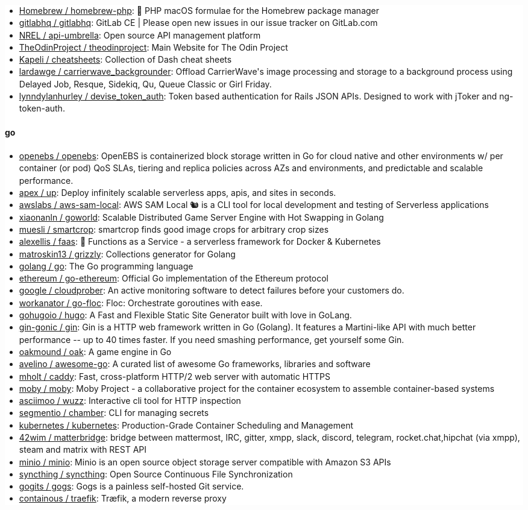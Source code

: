 * [Homebrew / homebrew-php](https://github.com/Homebrew/homebrew-php): 🐘 PHP macOS formulae for the Homebrew package manager
* [gitlabhq / gitlabhq](https://github.com/gitlabhq/gitlabhq): GitLab CE | Please open new issues in our issue tracker on GitLab.com
* [NREL / api-umbrella](https://github.com/NREL/api-umbrella): Open source API management platform
* [TheOdinProject / theodinproject](https://github.com/TheOdinProject/theodinproject): Main Website for The Odin Project
* [Kapeli / cheatsheets](https://github.com/Kapeli/cheatsheets): Collection of Dash cheat sheets
* [lardawge / carrierwave_backgrounder](https://github.com/lardawge/carrierwave_backgrounder): Offload CarrierWave's image processing and storage to a background process using Delayed Job, Resque, Sidekiq, Qu, Queue Classic or Girl Friday.
* [lynndylanhurley / devise_token_auth](https://github.com/lynndylanhurley/devise_token_auth): Token based authentication for Rails JSON APIs. Designed to work with jToker and ng-token-auth.

#### go
* [openebs / openebs](https://github.com/openebs/openebs): OpenEBS is containerized block storage written in Go for cloud native and other environments w/ per container (or pod) QoS SLAs, tiering and replica policies across AZs and environments, and predictable and scalable performance.
* [apex / up](https://github.com/apex/up): Deploy infinitely scalable serverless apps, apis, and sites in seconds.
* [awslabs / aws-sam-local](https://github.com/awslabs/aws-sam-local): AWS SAM Local 🐿 is a CLI tool for local development and testing of Serverless applications
* [xiaonanln / goworld](https://github.com/xiaonanln/goworld): Scalable Distributed Game Server Engine with Hot Swapping in Golang
* [muesli / smartcrop](https://github.com/muesli/smartcrop): smartcrop finds good image crops for arbitrary crop sizes
* [alexellis / faas](https://github.com/alexellis/faas): 🐳 Functions as a Service - a serverless framework for Docker & Kubernetes
* [matroskin13 / grizzly](https://github.com/matroskin13/grizzly): Collections generator for Golang
* [golang / go](https://github.com/golang/go): The Go programming language
* [ethereum / go-ethereum](https://github.com/ethereum/go-ethereum): Official Go implementation of the Ethereum protocol
* [google / cloudprober](https://github.com/google/cloudprober): An active monitoring software to detect failures before your customers do.
* [workanator / go-floc](https://github.com/workanator/go-floc): Floc: Orchestrate goroutines with ease.
* [gohugoio / hugo](https://github.com/gohugoio/hugo): A Fast and Flexible Static Site Generator built with love in GoLang.
* [gin-gonic / gin](https://github.com/gin-gonic/gin): Gin is a HTTP web framework written in Go (Golang). It features a Martini-like API with much better performance -- up to 40 times faster. If you need smashing performance, get yourself some Gin.
* [oakmound / oak](https://github.com/oakmound/oak): A game engine in Go
* [avelino / awesome-go](https://github.com/avelino/awesome-go): A curated list of awesome Go frameworks, libraries and software
* [mholt / caddy](https://github.com/mholt/caddy): Fast, cross-platform HTTP/2 web server with automatic HTTPS
* [moby / moby](https://github.com/moby/moby): Moby Project - a collaborative project for the container ecosystem to assemble container-based systems
* [asciimoo / wuzz](https://github.com/asciimoo/wuzz): Interactive cli tool for HTTP inspection
* [segmentio / chamber](https://github.com/segmentio/chamber): CLI for managing secrets
* [kubernetes / kubernetes](https://github.com/kubernetes/kubernetes): Production-Grade Container Scheduling and Management
* [42wim / matterbridge](https://github.com/42wim/matterbridge): bridge between mattermost, IRC, gitter, xmpp, slack, discord, telegram, rocket.chat,hipchat (via xmpp), steam and matrix with REST API
* [minio / minio](https://github.com/minio/minio): Minio is an open source object storage server compatible with Amazon S3 APIs
* [syncthing / syncthing](https://github.com/syncthing/syncthing): Open Source Continuous File Synchronization
* [gogits / gogs](https://github.com/gogits/gogs): Gogs is a painless self-hosted Git service.
* [containous / traefik](https://github.com/containous/traefik): Træfik, a modern reverse proxy
